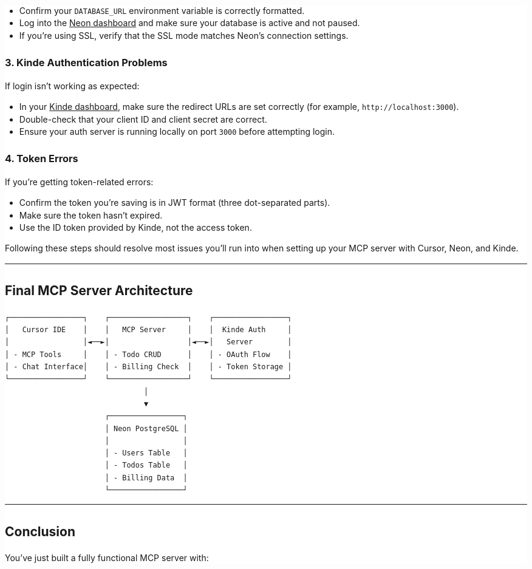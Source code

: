 - Confirm your `DATABASE_URL` environment variable is correctly formatted.
- Log into the [<VPIcon icon="fas fa-globe"/>Neon dashboard](https://console.neon.tech) and make sure your database is active and not paused.
- If you’re using SSL, verify that the SSL mode matches Neon’s connection settings.

### 3. Kinde Authentication Problems

If login isn’t working as expected:

- In your [<VPIcon icon="fas fa-globe"/>Kinde dashboard](https://app.kinde.com/admin), make sure the redirect URLs are set correctly (for example, `http://localhost:3000`).
- Double-check that your client ID and client secret are correct.
- Ensure your auth server is running locally on port `3000` before attempting login.

### 4. Token Errors

If you’re getting token-related errors:

- Confirm the token you’re saving is in JWT format (three dot-separated parts).
- Make sure the token hasn’t expired.
- Use the ID token provided by Kinde, not the access token.

Following these steps should resolve most issues you’ll run into when setting up your MCP server with Cursor, Neon, and Kinde.

---

## Final MCP Server Architecture

```md
┌─────────────────┐    ┌──────────────────┐    ┌─────────────────┐
│   Cursor IDE    │    │   MCP Server     │    │  Kinde Auth     │
│                 │◄──►│                  │◄──►│   Server        │
│ - MCP Tools     │    │ - Todo CRUD      │    │ - OAuth Flow    │
│ - Chat Interface│    │ - Billing Check  │    │ - Token Storage │
└─────────────────┘    └──────────────────┘    └─────────────────┘
                                │
                                ▼
                       ┌─────────────────┐
                       │ Neon PostgreSQL │
                       │                 │
                       │ - Users Table   │
                       │ - Todos Table   │
                       │ - Billing Data  │
                       └─────────────────┘
```


---

## Conclusion

You’ve just built a fully functional MCP server with:
